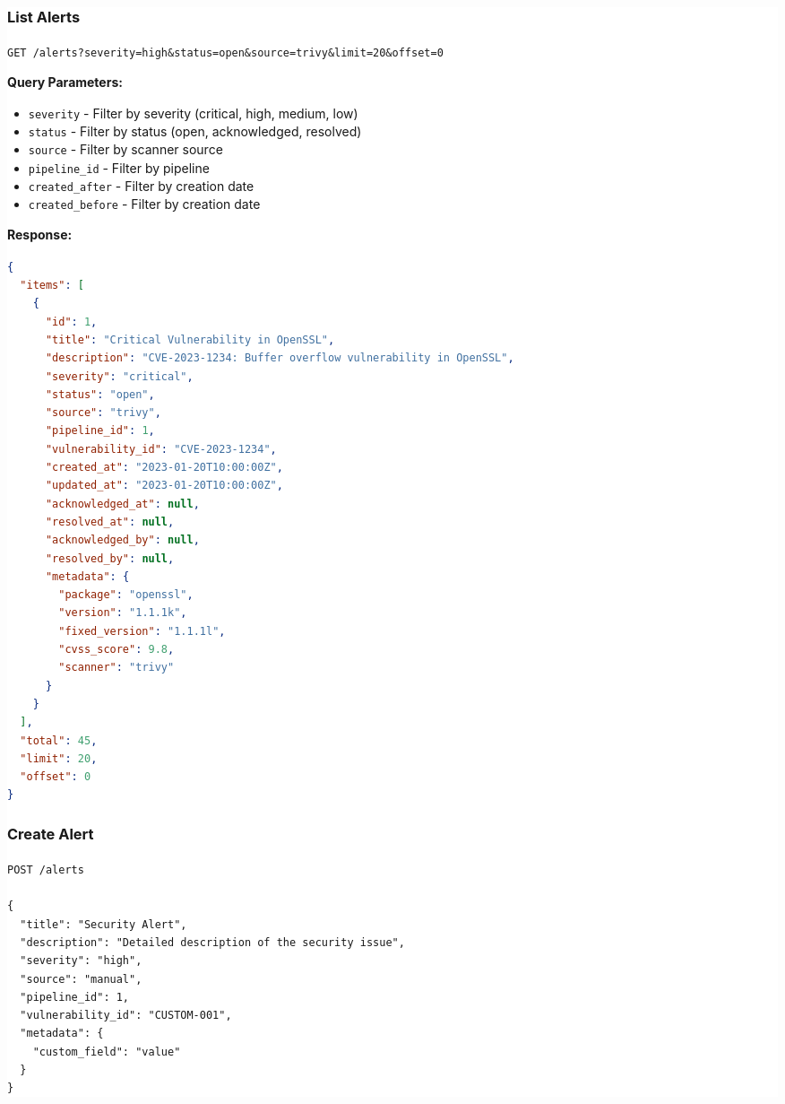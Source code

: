 ### List Alerts

```http
GET /alerts?severity=high&status=open&source=trivy&limit=20&offset=0
```

**Query Parameters:**
- `severity` - Filter by severity (critical, high, medium, low)
- `status` - Filter by status (open, acknowledged, resolved)
- `source` - Filter by scanner source
- `pipeline_id` - Filter by pipeline
- `created_after` - Filter by creation date
- `created_before` - Filter by creation date

**Response:**
```json
{
  "items": [
    {
      "id": 1,
      "title": "Critical Vulnerability in OpenSSL",
      "description": "CVE-2023-1234: Buffer overflow vulnerability in OpenSSL",
      "severity": "critical",
      "status": "open",
      "source": "trivy",
      "pipeline_id": 1,
      "vulnerability_id": "CVE-2023-1234",
      "created_at": "2023-01-20T10:00:00Z",
      "updated_at": "2023-01-20T10:00:00Z",
      "acknowledged_at": null,
      "resolved_at": null,
      "acknowledged_by": null,
      "resolved_by": null,
      "metadata": {
        "package": "openssl",
        "version": "1.1.1k",
        "fixed_version": "1.1.1l",
        "cvss_score": 9.8,
        "scanner": "trivy"
      }
    }
  ],
  "total": 45,
  "limit": 20,
  "offset": 0
}
```

### Create Alert

```http
POST /alerts

{
  "title": "Security Alert",
  "description": "Detailed description of the security issue",
  "severity": "high",
  "source": "manual",
  "pipeline_id": 1,
  "vulnerability_id": "CUSTOM-001",
  "metadata": {
    "custom_field": "value"
  }
}
```
